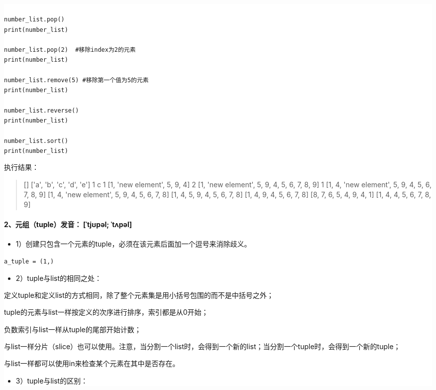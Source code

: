```

number_list.pop()
print(number_list)

number_list.pop(2)  #移除index为2的元素
print(number_list)

number_list.remove(5) #移除第一个值为5的元素
print(number_list)

number_list.reverse()
print(number_list)

number_list.sort()
print(number_list)
```

执行结果：

> []
> ['a', 'b', 'c', 'd', 'e']
> 1
> c
> 1
> [1, 'new element', 5, 9, 4]
> 2
> [1, 'new element', 5, 9, 4, 5, 6, 7, 8, 9]
> 1
> [1, 4, 'new element', 5, 9, 4, 5, 6, 7, 8, 9]
> [1, 4, 'new element', 5, 9, 4, 5, 6, 7, 8]
> [1, 4, 5, 9, 4, 5, 6, 7, 8]
> [1, 4, 9, 4, 5, 6, 7, 8]
> [8, 7, 6, 5, 4, 9, 4, 1]
> [1, 4, 4, 5, 6, 7, 8, 9]

#### 2、元组（tuple）发音： [ˈtjʊpəl; ˈtʌpəl]

- 1）创建只包含一个元素的tuple，必须在该元素后面加一个逗号来消除歧义。

```
a_tuple = (1,)
```

- 2）tuple与list的相同之处：

定义tuple和定义list的方式相同，除了整个元素集是用小括号包围的而不是中括号之外；

tuple的元素与list一样按定义的次序进行排序，索引都是从0开始；

负数索引与list一样从tuple的尾部开始计数；

与list一样分片（slice）也可以使用。注意，当分割一个list时，会得到一个新的list；当分割一个tuple时，会得到一个新的tuple；

与list一样都可以使用in来检查某个元素在其中是否存在。

- 3）tuple与list的区别：
